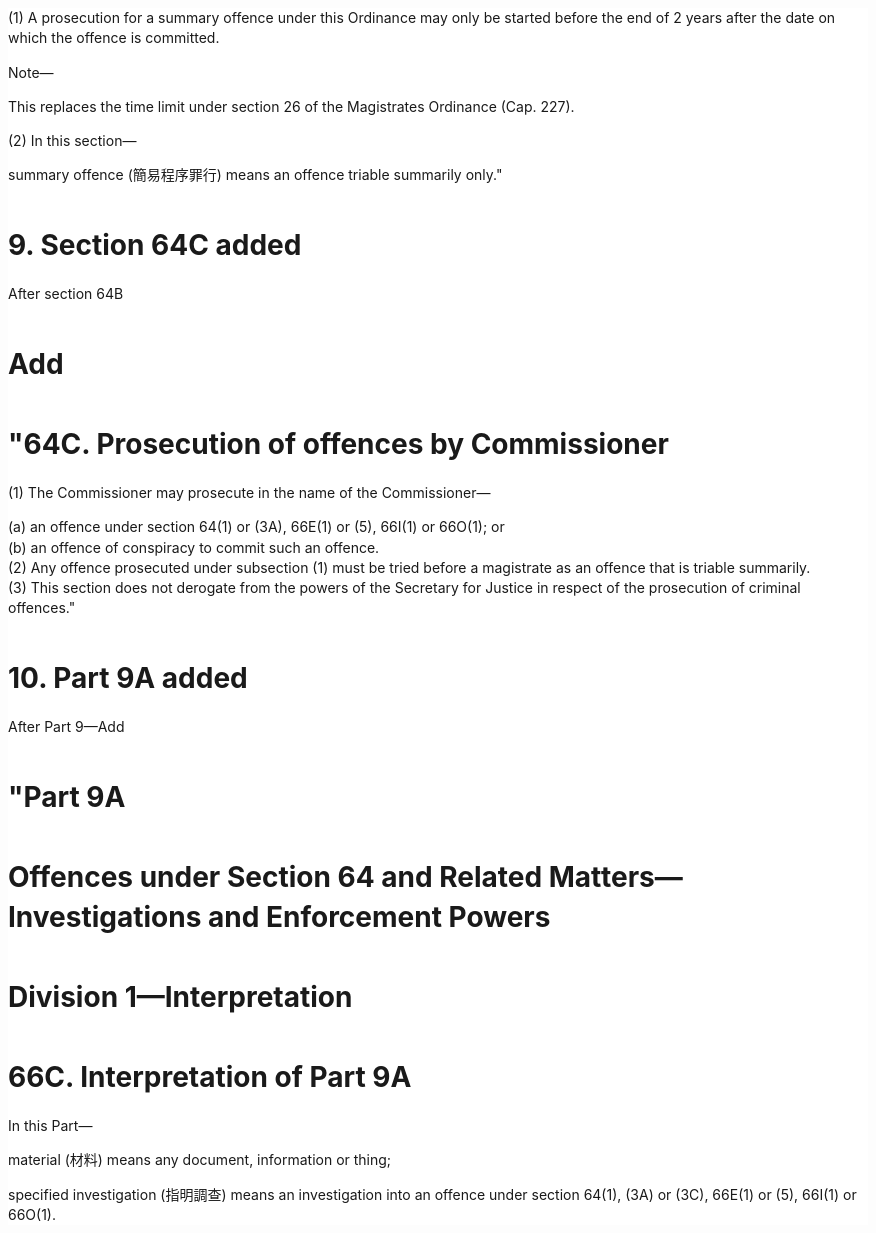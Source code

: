 (1) A prosecution for a summary offence under this Ordinance may only be started before the end of 2 years after the date on which the offence is committed.

Note—

This replaces the time limit under section 26 of the Magistrates Ordinance (Cap. 227).

(2) In this section—

summary offence (簡易程序罪行) means an offence triable summarily only."

# 9. Section 64C added

After section 64B

# Add

# "64C. Prosecution of offences by Commissioner

(1) The Commissioner may prosecute in the name of the Commissioner—

(a) an offence under section 64(1) or (3A), 66E(1) or (5), 66I(1) or 66O(1); or  
(b) an offence of conspiracy to commit such an offence.  
(2) Any offence prosecuted under subsection (1) must be tried before a magistrate as an offence that is triable summarily.  
(3) This section does not derogate from the powers of the Secretary for Justice in respect of the prosecution of criminal offences."

# 10. Part 9A added

After Part 9—Add

# "Part 9A

# Offences under Section 64 and Related Matters—Investigations and Enforcement Powers

# Division 1—Interpretation

# 66C. Interpretation of Part 9A

In this Part—

material (材料) means any document, information or thing;

specified investigation (指明調查) means an investigation into an offence under section 64(1), (3A) or (3C), 66E(1) or (5), 66I(1) or 66O(1).
